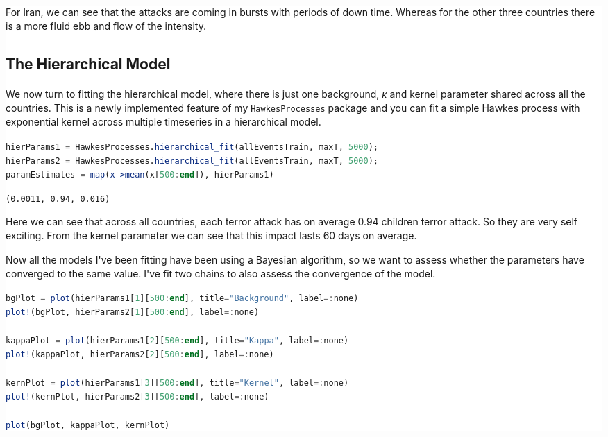 

For Iran, we can see that the attacks are coming in bursts with periods of down time. Whereas for the other three countries there is a more fluid ebb and flow of the intensity. 

## The Hierarchical Model

We now turn to fitting the hierarchical model, where there is just one background, $\kappa$ and kernel parameter shared across all the countries. This is a newly implemented feature of my `HawkesProcesses` package and you can fit a simple Hawkes process with exponential kernel across multiple timeseries in a hierarchical model. 

```julia
hierParams1 = HawkesProcesses.hierarchical_fit(allEventsTrain, maxT, 5000);
hierParams2 = HawkesProcesses.hierarchical_fit(allEventsTrain, maxT, 5000);
paramEstimates = map(x->mean(x[500:end]), hierParams1)
```




    (0.0011, 0.94, 0.016)

Here we can see that across all countries, each terror attack has on
average 0.94 children terror attack. So they are very self
exciting. From the kernel parameter we can see that this impact lasts
60 days on average. 

Now all the models I've been fitting have been using a Bayesian algorithm, so
we want to assess whether the parameters have converged to the same
value. I've fit two chains to also assess the convergence of the model.

```julia
bgPlot = plot(hierParams1[1][500:end], title="Background", label=:none)
plot!(bgPlot, hierParams2[1][500:end], label=:none)

kappaPlot = plot(hierParams1[2][500:end], title="Kappa", label=:none)
plot!(kappaPlot, hierParams2[2][500:end], label=:none)

kernPlot = plot(hierParams1[3][500:end], title="Kernel", label=:none)
plot!(kernPlot, hierParams2[3][500:end], label=:none)

plot(bgPlot, kappaPlot, kernPlot)
```



